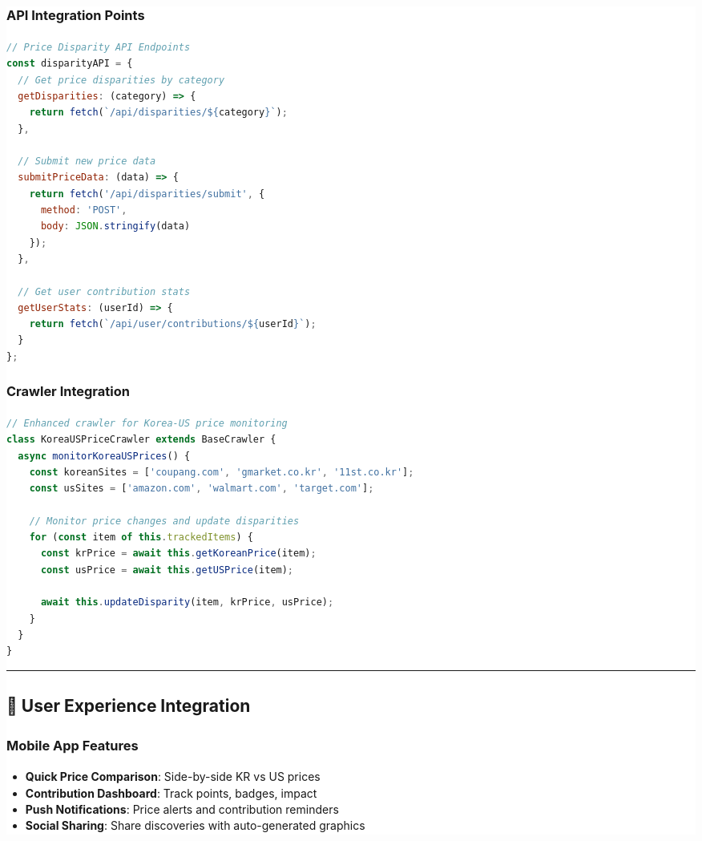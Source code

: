 ### **API Integration Points**
```javascript
// Price Disparity API Endpoints
const disparityAPI = {
  // Get price disparities by category
  getDisparities: (category) => {
    return fetch(`/api/disparities/${category}`);
  },
  
  // Submit new price data
  submitPriceData: (data) => {
    return fetch('/api/disparities/submit', {
      method: 'POST',
      body: JSON.stringify(data)
    });
  },
  
  // Get user contribution stats
  getUserStats: (userId) => {
    return fetch(`/api/user/contributions/${userId}`);
  }
};
```

### **Crawler Integration**
```javascript
// Enhanced crawler for Korea-US price monitoring
class KoreaUSPriceCrawler extends BaseCrawler {
  async monitorKoreaUSPrices() {
    const koreanSites = ['coupang.com', 'gmarket.co.kr', '11st.co.kr'];
    const usSites = ['amazon.com', 'walmart.com', 'target.com'];
    
    // Monitor price changes and update disparities
    for (const item of this.trackedItems) {
      const krPrice = await this.getKoreanPrice(item);
      const usPrice = await this.getUSPrice(item);
      
      await this.updateDisparity(item, krPrice, usPrice);
    }
  }
}
```

---

## 📱 **User Experience Integration**

### **Mobile App Features**
- **Quick Price Comparison**: Side-by-side KR vs US prices
- **Contribution Dashboard**: Track points, badges, impact
- **Push Notifications**: Price alerts and contribution reminders
- **Social Sharing**: Share discoveries with auto-generated graphics
